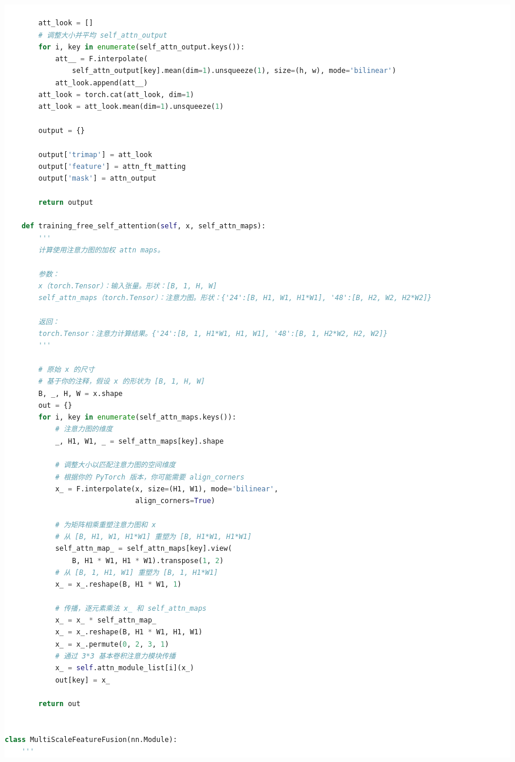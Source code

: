 ```python

        att_look = []
        # 调整大小并平均 self_attn_output
        for i, key in enumerate(self_attn_output.keys()):
            att__ = F.interpolate(
                self_attn_output[key].mean(dim=1).unsqueeze(1), size=(h, w), mode='bilinear')
            att_look.append(att__)
        att_look = torch.cat(att_look, dim=1)
        att_look = att_look.mean(dim=1).unsqueeze(1)

        output = {}

        output['trimap'] = att_look
        output['feature'] = attn_ft_matting
        output['mask'] = attn_output

        return output

    def training_free_self_attention(self, x, self_attn_maps):
        '''
        计算使用注意力图的加权 attn maps。

        参数：
        x（torch.Tensor）：输入张量。形状：[B, 1, H, W]
        self_attn_maps（torch.Tensor）：注意力图。形状：{'24':[B, H1, W1, H1*W1], '48':[B, H2, W2, H2*W2]}

        返回：
        torch.Tensor：注意力计算结果。{'24':[B, 1, H1*W1, H1, W1], '48':[B, 1, H2*W2, H2, W2]}
        '''

        # 原始 x 的尺寸
        # 基于你的注释，假设 x 的形状为 [B, 1, H, W]
        B, _, H, W = x.shape
        out = {}
        for i, key in enumerate(self_attn_maps.keys()):
            # 注意力图的维度
            _, H1, W1, _ = self_attn_maps[key].shape

            # 调整大小以匹配注意力图的空间维度
            # 根据你的 PyTorch 版本，你可能需要 align_corners
            x_ = F.interpolate(x, size=(H1, W1), mode='bilinear',
                               align_corners=True)

            # 为矩阵相乘重塑注意力图和 x
            # 从 [B, H1, W1, H1*W1] 重塑为 [B, H1*W1, H1*W1]
            self_attn_map_ = self_attn_maps[key].view(
                B, H1 * W1, H1 * W1).transpose(1, 2)
            # 从 [B, 1, H1, W1] 重塑为 [B, 1, H1*W1]
            x_ = x_.reshape(B, H1 * W1, 1)

            # 传播，逐元素乘法 x_ 和 self_attn_maps
            x_ = x_ * self_attn_map_
            x_ = x_.reshape(B, H1 * W1, H1, W1)
            x_ = x_.permute(0, 2, 3, 1)
            # 通过 3*3 基本卷积注意力模块传播
            x_ = self.attn_module_list[i](x_)
            out[key] = x_

        return out


class MultiScaleFeatureFusion(nn.Module):
    '''
```